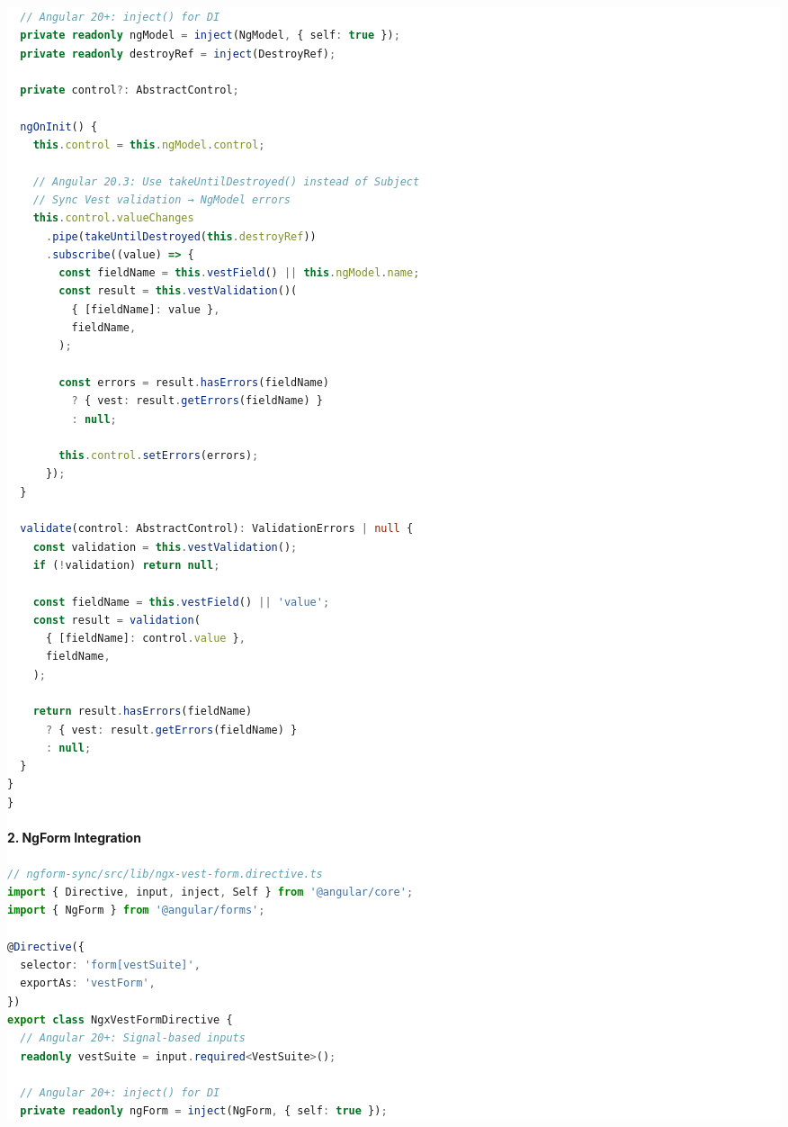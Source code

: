 ```typescript
  // Angular 20+: inject() for DI
  private readonly ngModel = inject(NgModel, { self: true });
  private readonly destroyRef = inject(DestroyRef);

  private control?: AbstractControl;

  ngOnInit() {
    this.control = this.ngModel.control;

    // Angular 20.3: Use takeUntilDestroyed() instead of Subject
    // Sync Vest validation → NgModel errors
    this.control.valueChanges
      .pipe(takeUntilDestroyed(this.destroyRef))
      .subscribe((value) => {
        const fieldName = this.vestField() || this.ngModel.name;
        const result = this.vestValidation()(
          { [fieldName]: value },
          fieldName,
        );

        const errors = result.hasErrors(fieldName)
          ? { vest: result.getErrors(fieldName) }
          : null;

        this.control.setErrors(errors);
      });
  }

  validate(control: AbstractControl): ValidationErrors | null {
    const validation = this.vestValidation();
    if (!validation) return null;

    const fieldName = this.vestField() || 'value';
    const result = validation(
      { [fieldName]: control.value },
      fieldName,
    );

    return result.hasErrors(fieldName)
      ? { vest: result.getErrors(fieldName) }
      : null;
  }
}
}
```

#### 2. NgForm Integration

```typescript
// ngform-sync/src/lib/ngx-vest-form.directive.ts
import { Directive, input, inject, Self } from '@angular/core';
import { NgForm } from '@angular/forms';

@Directive({
  selector: 'form[vestSuite]',
  exportAs: 'vestForm',
})
export class NgxVestFormDirective {
  // Angular 20+: Signal-based inputs
  readonly vestSuite = input.required<VestSuite>();

  // Angular 20+: inject() for DI
  private readonly ngForm = inject(NgForm, { self: true });

```